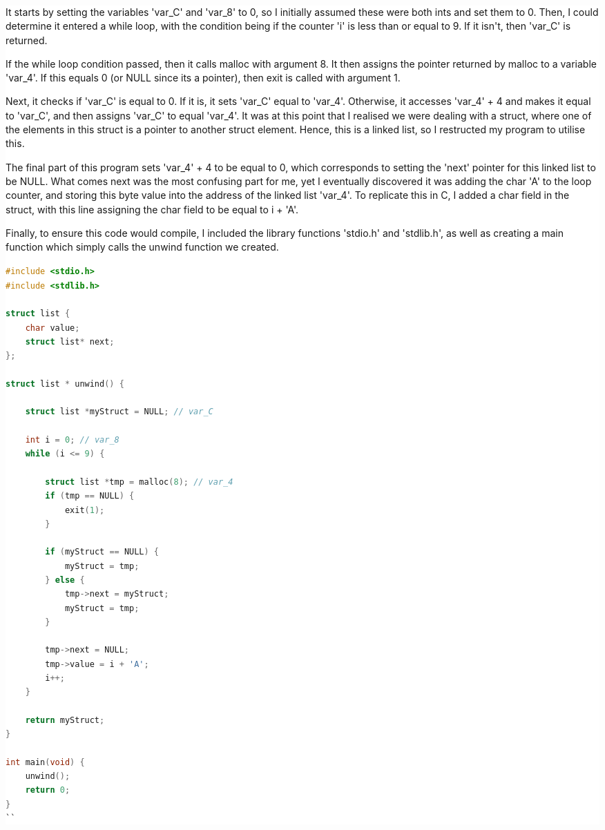 It starts by setting the variables 'var_C' and 'var_8' to 0, so I initially assumed these were both ints and set them to 0. Then, I could determine it entered a while loop, with the condition being if the counter 'i' is less than or equal to 9. If it isn't, then 'var_C' is returned.

If the while loop condition passed, then it calls malloc with argument 8. It then assigns the pointer returned by malloc to a variable 'var_4'. If this equals 0 (or NULL since its a pointer), then exit is called with argument 1.

Next, it checks if 'var_C' is equal to 0. If it is, it sets 'var_C' equal to 'var_4'. Otherwise, it accesses 'var_4' + 4 and makes it equal to 'var_C', and then assigns 'var_C' to equal 'var_4'. It was at this point that I realised we were dealing with a struct, where one of the elements in this struct is a pointer to another struct element. Hence, this is a linked list, so I restructed my program to utilise this.

The final part of this program sets 'var_4' + 4 to be equal to 0, which corresponds to setting the 'next' pointer for this linked list to be NULL. What comes next was the most confusing part for me, yet I eventually discovered it was adding the char 'A' to the loop counter, and storing this byte value into the address of the linked list 'var_4'. To replicate this in C, I added a char field in the struct, with this line assigning the char field to be equal to i + 'A'.

Finally, to ensure this code would compile, I included the library functions 'stdio.h' and 'stdlib.h', as well as creating a main function which simply calls the unwind function we created.

```C
#include <stdio.h>
#include <stdlib.h>

struct list {
    char value;
    struct list* next;
};

struct list * unwind() {

    struct list *myStruct = NULL; // var_C
    
    int i = 0; // var_8
    while (i <= 9) {

        struct list *tmp = malloc(8); // var_4
        if (tmp == NULL) {
            exit(1);
        }

        if (myStruct == NULL) {
            myStruct = tmp;
        } else {
            tmp->next = myStruct;
            myStruct = tmp;
        }

        tmp->next = NULL;
        tmp->value = i + 'A';
        i++;
    }

    return myStruct;
}

int main(void) {
    unwind();
    return 0;
}
``